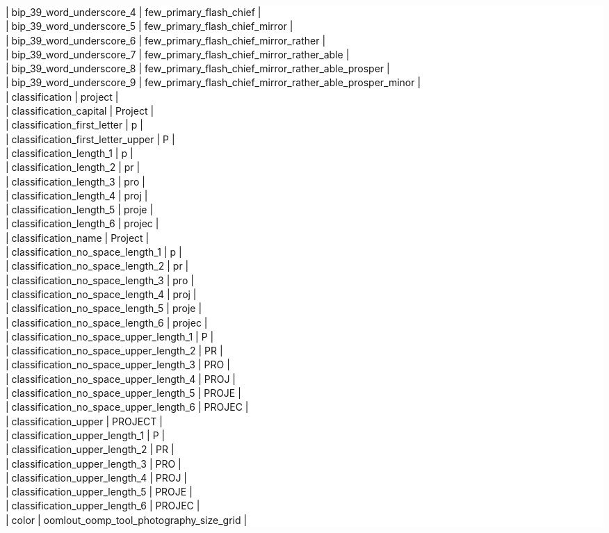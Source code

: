 | bip_39_word_underscore_4 | few_primary_flash_chief |  
| bip_39_word_underscore_5 | few_primary_flash_chief_mirror |  
| bip_39_word_underscore_6 | few_primary_flash_chief_mirror_rather |  
| bip_39_word_underscore_7 | few_primary_flash_chief_mirror_rather_able |  
| bip_39_word_underscore_8 | few_primary_flash_chief_mirror_rather_able_prosper |  
| bip_39_word_underscore_9 | few_primary_flash_chief_mirror_rather_able_prosper_minor |  
| classification | project |  
| classification_capital | Project |  
| classification_first_letter | p |  
| classification_first_letter_upper | P |  
| classification_length_1 | p |  
| classification_length_2 | pr |  
| classification_length_3 | pro |  
| classification_length_4 | proj |  
| classification_length_5 | proje |  
| classification_length_6 | projec |  
| classification_name | Project |  
| classification_no_space_length_1 | p |  
| classification_no_space_length_2 | pr |  
| classification_no_space_length_3 | pro |  
| classification_no_space_length_4 | proj |  
| classification_no_space_length_5 | proje |  
| classification_no_space_length_6 | projec |  
| classification_no_space_upper_length_1 | P |  
| classification_no_space_upper_length_2 | PR |  
| classification_no_space_upper_length_3 | PRO |  
| classification_no_space_upper_length_4 | PROJ |  
| classification_no_space_upper_length_5 | PROJE |  
| classification_no_space_upper_length_6 | PROJEC |  
| classification_upper | PROJECT |  
| classification_upper_length_1 | P |  
| classification_upper_length_2 | PR |  
| classification_upper_length_3 | PRO |  
| classification_upper_length_4 | PROJ |  
| classification_upper_length_5 | PROJE |  
| classification_upper_length_6 | PROJEC |  
| color | oomlout_oomp_tool_photography_size_grid |  